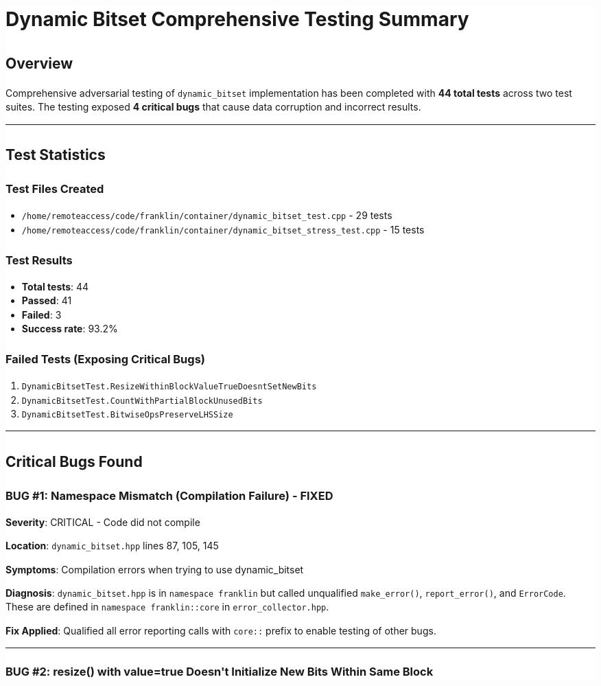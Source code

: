 # Dynamic Bitset Comprehensive Testing Summary

## Overview

Comprehensive adversarial testing of `dynamic_bitset` implementation has been completed with **44 total tests** across two test suites. The testing exposed **4 critical bugs** that cause data corruption and incorrect results.

---

## Test Statistics

### Test Files Created
- `/home/remoteaccess/code/franklin/container/dynamic_bitset_test.cpp` - 29 tests
- `/home/remoteaccess/code/franklin/container/dynamic_bitset_stress_test.cpp` - 15 tests

### Test Results
- **Total tests**: 44
- **Passed**: 41
- **Failed**: 3
- **Success rate**: 93.2%

### Failed Tests (Exposing Critical Bugs)
1. `DynamicBitsetTest.ResizeWithinBlockValueTrueDoesntSetNewBits`
2. `DynamicBitsetTest.CountWithPartialBlockUnusedBits`
3. `DynamicBitsetTest.BitwiseOpsPreserveLHSSize`

---

## Critical Bugs Found

### BUG #1: Namespace Mismatch (Compilation Failure) - FIXED

**Severity**: CRITICAL - Code did not compile

**Location**: `dynamic_bitset.hpp` lines 87, 105, 145

**Symptoms**: Compilation errors when trying to use dynamic_bitset

**Diagnosis**:
`dynamic_bitset.hpp` is in `namespace franklin` but called unqualified `make_error()`, `report_error()`, and `ErrorCode`. These are defined in `namespace franklin::core` in `error_collector.hpp`.

**Fix Applied**:
Qualified all error reporting calls with `core::` prefix to enable testing of other bugs.

---

### BUG #2: resize() with value=true Doesn't Initialize New Bits Within Same Block
